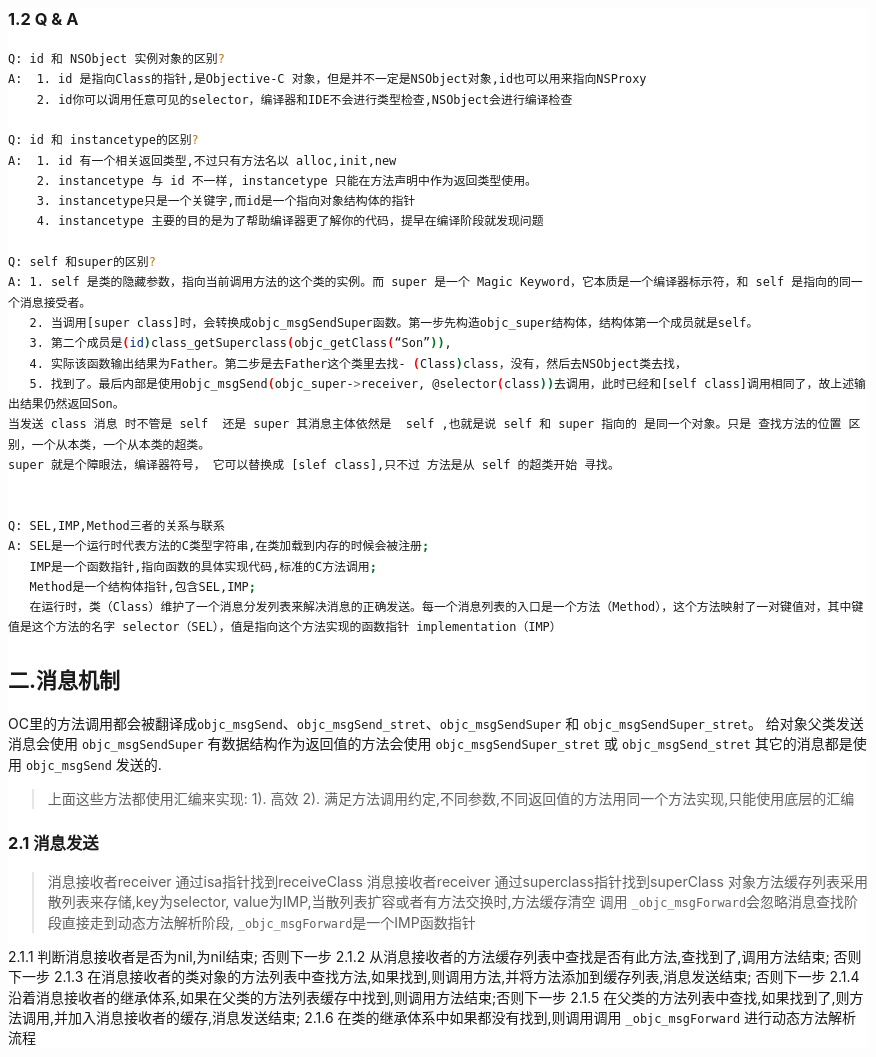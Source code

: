 ### 1.2 Q & A
```bash
Q: id 和 NSObject 实例对象的区别?
A:  1. id 是指向Class的指针,是Objective-C 对象，但是并不一定是NSObject对象,id也可以用来指向NSProxy
    2. id你可以调用任意可见的selector，编译器和IDE不会进行类型检查,NSObject会进行编译检查

Q: id 和 instancetype的区别?
A:  1. id 有一个相关返回类型,不过只有方法名以 alloc,init,new
    2. instancetype 与 id 不一样, instancetype 只能在方法声明中作为返回类型使用。
    3. instancetype只是一个关键字,而id是一个指向对象结构体的指针
    4. instancetype 主要的目的是为了帮助编译器更了解你的代码，提早在编译阶段就发现问题
    
Q: self 和super的区别?
A: 1. self 是类的隐藏参数，指向当前调用方法的这个类的实例。而 super 是一个 Magic Keyword，它本质是一个编译器标示符，和 self 是指向的同一个消息接受者。
   2. 当调用[super class]时，会转换成objc_msgSendSuper函数。第一步先构造objc_super结构体，结构体第一个成员就是self。
   3. 第二个成员是(id)class_getSuperclass(objc_getClass(“Son”)), 
   4. 实际该函数输出结果为Father。第二步是去Father这个类里去找- (Class)class，没有，然后去NSObject类去找，
   5. 找到了。最后内部是使用objc_msgSend(objc_super->receiver, @selector(class))去调用，此时已经和[self class]调用相同了，故上述输出结果仍然返回Son。
当发送 class 消息 时不管是 self  还是 super 其消息主体依然是  self ,也就是说 self 和 super 指向的 是同一个对象。只是 查找方法的位置 区别，一个从本类，一个从本类的超类。
super 就是个障眼法，编译器符号， 它可以替换成 [slef class],只不过 方法是从 self 的超类开始 寻找。


Q: SEL,IMP,Method三者的关系与联系
A: SEL是一个运行时代表方法的C类型字符串,在类加载到内存的时候会被注册;
   IMP是一个函数指针,指向函数的具体实现代码,标准的C方法调用;
   Method是一个结构体指针,包含SEL,IMP;
   在运行时，类（Class）维护了一个消息分发列表来解决消息的正确发送。每一个消息列表的入口是一个方法（Method），这个方法映射了一对键值对，其中键值是这个方法的名字 selector（SEL），值是指向这个方法实现的函数指针 implementation（IMP）

```


## 二.消息机制
OC里的方法调用都会被翻译成`objc_msgSend`、`objc_msgSend_stret`、`objc_msgSendSuper` 和 `objc_msgSendSuper_stret`。 给对象父类发送消息会使用 `objc_msgSendSuper` 有数据结构作为返回值的方法会使用 `objc_msgSendSuper_stret` 或 `objc_msgSend_stret` 其它的消息都是使用 `objc_msgSend` 发送的.
> 上面这些方法都使用汇编来实现: 
> 1). 高效 
> 2). 满足方法调用约定,不同参数,不同返回值的方法用同一个方法实现,只能使用底层的汇编

### 2.1 消息发送
> 消息接收者receiver 通过isa指针找到receiveClass
> 消息接收者receiver 通过superclass指针找到superClass
> 对象方法缓存列表采用散列表来存储,key为selector, value为IMP,当散列表扩容或者有方法交换时,方法缓存清空
> 调用 `_objc_msgForward`会忽略消息查找阶段直接走到动态方法解析阶段, `_objc_msgForward`是一个IMP函数指针

2.1.1 判断消息接收者是否为nil,为nil结束; 否则下一步
2.1.2 从消息接收者的方法缓存列表中查找是否有此方法,查找到了,调用方法结束; 否则下一步
2.1.3 在消息接收者的类对象的方法列表中查找方法,如果找到,则调用方法,并将方法添加到缓存列表,消息发送结束; 否则下一步
2.1.4 沿着消息接收者的继承体系,如果在父类的方法列表缓存中找到,则调用方法结束;否则下一步
2.1.5  在父类的方法列表中查找,如果找到了,则方法调用,并加入消息接收者的缓存,消息发送结束;
2.1.6 在类的继承体系中如果都没有找到,则调用调用 `_objc_msgForward` 进行动态方法解析流程
